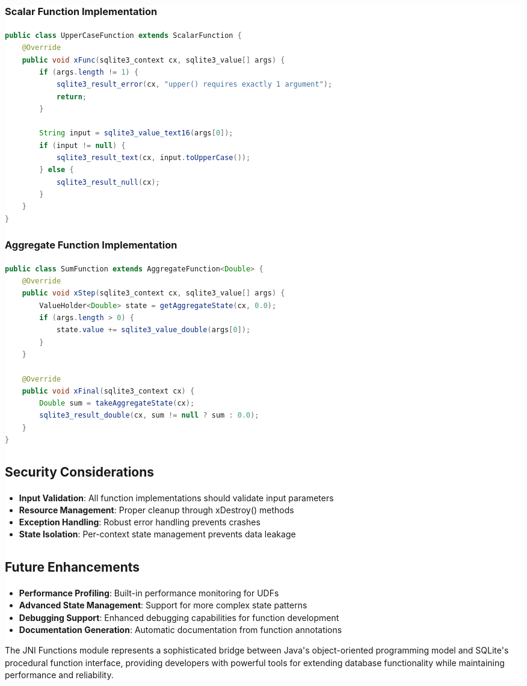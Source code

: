 ### Scalar Function Implementation

```java
public class UpperCaseFunction extends ScalarFunction {
    @Override
    public void xFunc(sqlite3_context cx, sqlite3_value[] args) {
        if (args.length != 1) {
            sqlite3_result_error(cx, "upper() requires exactly 1 argument");
            return;
        }
        
        String input = sqlite3_value_text16(args[0]);
        if (input != null) {
            sqlite3_result_text(cx, input.toUpperCase());
        } else {
            sqlite3_result_null(cx);
        }
    }
}
```

### Aggregate Function Implementation

```java
public class SumFunction extends AggregateFunction<Double> {
    @Override
    public void xStep(sqlite3_context cx, sqlite3_value[] args) {
        ValueHolder<Double> state = getAggregateState(cx, 0.0);
        if (args.length > 0) {
            state.value += sqlite3_value_double(args[0]);
        }
    }
    
    @Override
    public void xFinal(sqlite3_context cx) {
        Double sum = takeAggregateState(cx);
        sqlite3_result_double(cx, sum != null ? sum : 0.0);
    }
}
```

## Security Considerations

- **Input Validation**: All function implementations should validate input parameters
- **Resource Management**: Proper cleanup through xDestroy() methods
- **Exception Handling**: Robust error handling prevents crashes
- **State Isolation**: Per-context state management prevents data leakage

## Future Enhancements

- **Performance Profiling**: Built-in performance monitoring for UDFs
- **Advanced State Management**: Support for more complex state patterns
- **Debugging Support**: Enhanced debugging capabilities for function development
- **Documentation Generation**: Automatic documentation from function annotations

The JNI Functions module represents a sophisticated bridge between Java's object-oriented programming model and SQLite's procedural function interface, providing developers with powerful tools for extending database functionality while maintaining performance and reliability.
